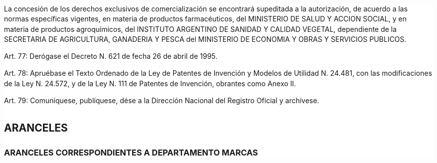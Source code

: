 La concesión de  los  derechos  exclusivos  de  comercialización  se encontrará  supeditada  a  la  autorización, de acuerdo a las normas específicas vigentes, en materia  de  productos  farmacéuticos,  del MINISTERIO  DE  SALUD  Y  ACCION  SOCIAL,  y en materia de productos agroquímicos, del INSTITUTO ARGENTINO DE SANIDAD  Y CALIDAD VEGETAL, dependiente de la SECRETARIA DE AGRICULTURA, GANADERIA  Y  PESCA del MINISTERIO DE ECONOMIA Y OBRAS Y SERVICIOS PUBLICOS.

<a id="77"></a>
Art.  77:  Derógase el Decreto N. 621 de fecha 26 de abril de 1995.

<a id="78"></a>
Art.  78:  Apruébase  el  Texto  Ordenado  de la Ley de Patentes de Invención y Modelos de Utilidad N. 24.481, con las modificaciones de la  Ley  N.  24.572,  y de la Ley N. 111 de Patentes  de  Invención, obrantes como Anexo II.

<a id="79"></a>
Art.  79: Comuníquese, publíquese, dése a la Dirección Nacional del Registro Oficial y archívese.

## ARANCELES

### ARANCELES CORRESPONDIENTES A DEPARTAMENTO MARCAS

<a id="1"></a>